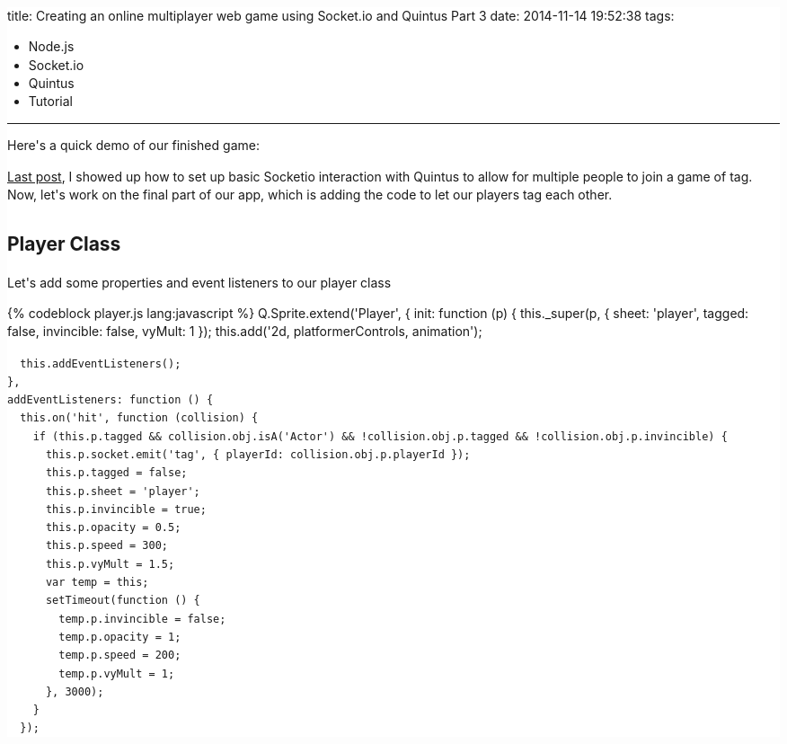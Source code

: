 title: Creating an online multiplayer web game using Socket.io and Quintus Part 3
date: 2014-11-14 19:52:38
tags:
  - Node.js
  - Socket.io
  - Quintus
  - Tutorial
---
Here's a quick demo of our finished game:

<iframe style="width:98%;" height="500" src="http://104.167.115.218:8080/" allowfullscreen></iframe>

[Last post](http://mliu95.github.io/2014/09/16/Creating-an-online-multiplayer-web-game-using-Socketio-and-Quintus-Part2), I showed up how to set up basic Socketio interaction with Quintus to allow for multiple people to join a game of tag. Now, let's work on the final part of our app, which is adding the code to let our players tag each other.

## Player Class

Let's add some properties and event listeners to our player class

{% codeblock player.js lang:javascript %}
Q.Sprite.extend('Player', {
    init: function (p) {
      this._super(p, {
        sheet: 'player',
        tagged: false,
        invincible: false,
        vyMult: 1
      });
      this.add('2d, platformerControls, animation');
 
      this.addEventListeners();
    },
    addEventListeners: function () {
      this.on('hit', function (collision) {
        if (this.p.tagged && collision.obj.isA('Actor') && !collision.obj.p.tagged && !collision.obj.p.invincible) {
          this.p.socket.emit('tag', { playerId: collision.obj.p.playerId });
          this.p.tagged = false;
          this.p.sheet = 'player';
          this.p.invincible = true;
          this.p.opacity = 0.5;
          this.p.speed = 300;
          this.p.vyMult = 1.5;
          var temp = this;
          setTimeout(function () {
            temp.p.invincible = false;
            temp.p.opacity = 1;
            temp.p.speed = 200;
            temp.p.vyMult = 1;
          }, 3000);
        }
      });
 
